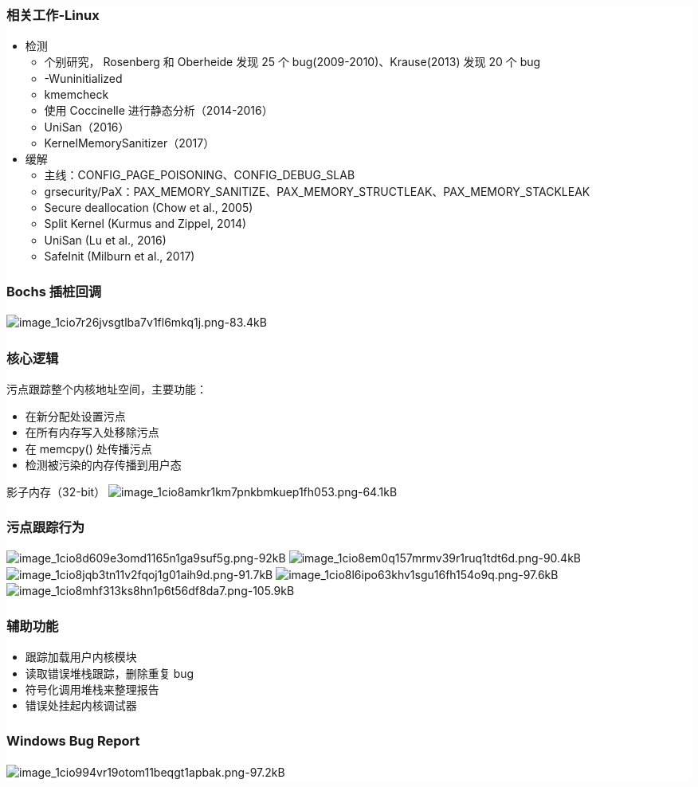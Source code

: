 ### 相关工作-Linux

 - 检测
    - 个别研究， Rosenberg 和 Oberheide 发现 25 个 bug(2009-2010)、Krause(2013) 发现 20 个 bug
    - -Wuninitialized
    - kmemcheck
    - 使用 Coccinelle 进行静态分析（2014-2016）
    - UniSan（2016）
    - KernelMemorySanitizer（2017）
 - 缓解
    - 主线：CONFIG_PAGE_POISONING、CONFIG_DEBUG_SLAB
    - grsecurity/PaX：PAX_MEMORY_SANITIZE、PAX_MEMORY_STRUCTLEAK、PAX_MEMORY_STACKLEAK
    - Secure deallocation (Chow et al., 2005)
    - Split Kernel (Kurmus and Zippel, 2014)
    - UniSan (Lu et al., 2016)
    - SafeInit (Milburn et al., 2017)

### Bochs 插桩回调
![image_1cio7r26jvsgtlba7v1fl6mkq1j.png-83.4kB][3]

### 核心逻辑
污点跟踪整个内核地址空间，主要功能：

 - 在新分配处设置污点
 - 在所有内存写入处移除污点
 - 在 memcpy() 处传播污点
 - 检测被污染的内存传播到用户态

影子内存（32-bit）
![image_1cio8amkr1km7pnkbmkuep1fh053.png-64.1kB][4]

### 污点跟踪行为
![image_1cio8d609e3omd1165n1ga9suf5g.png-92kB][5]
![image_1cio8em0q157mrmv39r1ruq1tdt6d.png-90.4kB][6]
![image_1cio8jqb3tn11v2fqoj1g01aih9d.png-91.7kB][7]
![image_1cio8l6ipo63khv1sgu16fh154o9q.png-97.6kB][8]
![image_1cio8mhf313ks8hn1p6t56df8da7.png-105.9kB][9]

### 辅助功能

 - 跟踪加载用户内核模块
 - 读取错误堆栈跟踪，删除重复 bug
 - 符号化调用堆栈来整理报告
 - 错误处挂起内核调试器

### Windows Bug Report
![image_1cio994vr19otom11beqgt1apbak.png-97.2kB][10]


  [1]: http://static.zybuluo.com/Titan/dhke6aqpiv2z0gvgqvjl18cs/image_1cio36kmj1oqm11eq1954dp10699.png
  [2]: http://static.zybuluo.com/Titan/6qip0sx4kny9nlfh9ojg4br1/image_1cio5ed1c15p01okkgsp80kkph16.png
  [3]: http://static.zybuluo.com/Titan/zdwlygavdt5a0zpzac7u6rjn/image_1cio7r26jvsgtlba7v1fl6mkq1j.png
  [4]: http://static.zybuluo.com/Titan/5j8qxx25ni1s7toog4bc1gqy/image_1cio8amkr1km7pnkbmkuep1fh053.png
  [5]: http://static.zybuluo.com/Titan/5hh3k4ab6haomgnlwci7v8ee/image_1cio8d609e3omd1165n1ga9suf5g.png
  [6]: http://static.zybuluo.com/Titan/moz83wgt1t55p17lzjanbhhh/image_1cio8em0q157mrmv39r1ruq1tdt6d.png
  [7]: http://static.zybuluo.com/Titan/pqllcrroarr99a2t9twdk4oo/image_1cio8jqb3tn11v2fqoj1g01aih9d.png
  [8]: http://static.zybuluo.com/Titan/xch36jgpdxckrcjquuwpunjg/image_1cio8l6ipo63khv1sgu16fh154o9q.png
  [9]: http://static.zybuluo.com/Titan/c3rwd8neemxpbriw9uef6mil/image_1cio8mhf313ks8hn1p6t56df8da7.png
  [10]: http://static.zybuluo.com/Titan/cnnkr3xdbprikpgjatt3h031/image_1cio994vr19otom11beqgt1apbak.png
  [11]: http://static.zybuluo.com/Titan/heq8yy74ynctynkb1he8nhha/image_1cio9e06lb4a5vllc61c4o1jq4ch.png
  [12]: http://static.zybuluo.com/Titan/0r53zqsx2osrw7k8vrjbtcwg/image_1cio9eu8fd9t15uc42de6p1htpcu.png
  [13]: http://static.zybuluo.com/Titan/vnoocmxea8xln7fmwicrofq5/image_1cio9g6oo1i86148u350l5d1cufeb.png
  [14]: http://static.zybuluo.com/Titan/od8ki5w668vh19s72aw7bmiu/image_1cio9gg8c9lad5v1rlk7i81t4reo.png
  [15]: http://static.zybuluo.com/Titan/9r12wxeyxgixx3luzr44ttbm/image_1cio9mgrl2mihs9deohju1j7jhl.png
  [16]: http://static.zybuluo.com/Titan/cbjbicisc6qcvqqactoexa3k/image_1cio9p6o51d9cgsr183hbsln1ai2.png
  [17]: http://static.zybuluo.com/Titan/lc41d19kn8iqy1jwpel6u0o2/image_1cio9rt441cu8bbtccqu5g2a5is.png
  [18]: http://static.zybuluo.com/Titan/fv28rfmvd70igzx9qgo9e2mb/image_1cioa73if7ug1fe3annum51ajnj9.png
  [19]: http://static.zybuluo.com/Titan/913eav90hxlyk1id3g49e6l1/image_1cioa7g5qeph1q741g5e17ml1u7ljm.png
  [20]: http://static.zybuluo.com/Titan/q4ay0tmvh24qmk2b520lbg25/image_1ciof688a9sunfn1t8714q910m6k3.png
  [21]: http://static.zybuluo.com/Titan/qa54k6g2cr2feij06bquzz2m/image_1ciof6pknrcg1cc81n811ctjpdnkg.png
  [22]: http://static.zybuluo.com/Titan/8b6runsecb06qw2zvjyt1cgm/image_1ciog1dr31vt9136n1mp61d8jf3kkt.png
  [23]: http://static.zybuluo.com/Titan/busmv2zs2ycx61x23e048fj9/image_1ciog325s19l51t29od43td99jla.png
  [24]: http://static.zybuluo.com/Titan/wgz405wnezc85cdfrm8y3fsx/image_1ciog70dpnqks9pllo1chlroeln.png
  [25]: http://static.zybuluo.com/Titan/4haa3todevmlhwu4j8niqy2f/image_1ciog9bhp5f611ic1i8rdnqcm0m4.png
  [26]: http://static.zybuluo.com/Titan/er23dl9gawz6jo0lvp8c94du/image_1cioh2rdemvl12oj3bmcnnsulmh.png
  [27]: http://static.zybuluo.com/Titan/1p2pg64904fezehbv4td69ms/image_1cios61mp13pb18ajsbr149r1rnvne.png
  [28]: http://static.zybuluo.com/Titan/jyyc9sclmamj7pwf2u1prmvj/image_1cip1c0201ak7lti12b61fkr55or.png
  [29]: http://static.zybuluo.com/Titan/mum1dmlha7a4gtisf2ht72fk/image_1cip1g4t1ge4f3d7as1lh71va2p8.png
  [30]: http://static.zybuluo.com/Titan/dkt229702w0vq4dzd9k6rqry/image_1cip1h5u9h6ujmp144trck1uuepl.png
  [31]: http://static.zybuluo.com/Titan/75ksai5sxss0i60ef0cd2ww6/image_1cip1l8nu160q1hr7i4814abikrq2.png
  [32]: http://static.zybuluo.com/Titan/sz3mzsvb7nbvzijbqgv8w7xc/image_1cip2h27u107ktcj88hgglb0uqf.png
  [33]: http://static.zybuluo.com/Titan/kdmnej621k0pksd50nfbzj7s/image_1cip30fuq16jrcpa18kbbhrb0iqs.png
  [34]: http://static.zybuluo.com/Titan/r3garm9usgsf6kdvckv6gfoq/image_1cip35qo4bf5p3muqk4dr1oi7r9.png
  [35]: http://static.zybuluo.com/Titan/vhn96ehoufv61ruayv2evo6b/image_1cip3f9bu12m0q8lkd01rt9hoirm.png
  [36]: http://static.zybuluo.com/Titan/u7lmjd15wm1hk6tuccg4vpih/image_1cip3g2fikr29h91ckf1nfgt5csj.png
  [37]: http://static.zybuluo.com/Titan/lt6izrr7wzfqjnwvdgnf3dfa/image_1cip4veialgkma5fn47919t0.png
  [38]: http://static.zybuluo.com/Titan/w3bc58vl17ht5yv55y8e5yvx/image_1cip5huvf15r6ugq1f6i1ti01ievtd.png
  [39]: http://static.zybuluo.com/Titan/7grig19eiodac9bcwxxjwz2p/image_1cip623ei2sba0781f1e9l6t0ua.png
  [40]: http://static.zybuluo.com/Titan/izgyx1a9b12p9ybnpvnq5qam/image_1cip62tb2199cv0b1gko15etjndun.png
  [41]: http://static.zybuluo.com/Titan/imit3936gi3wj590wcn7av1q/image_1cip63oskmtf18vh1dplouvn57v4.png
  [42]: http://static.zybuluo.com/Titan/3okj97polinna4x0k9nk8jzg/image_1cip64kss14hv90ccui1eh71d82vh.png
  [43]: http://static.zybuluo.com/Titan/hefovu7d7eaps8iir65mbf2o/image_1cip65apu1qs31082et7rpvnf9vu.png
  [44]: http://static.zybuluo.com/Titan/gkr8flo1pra9ue9qyk5haqh2/image_1cip6a8vj107i1t2vp5p85p1g9j11e.png
  [45]: http://static.zybuluo.com/Titan/puci69ngmg6sin1055k5effn/image_1cip6alfg11m5rgfpkoaa6pf11r.png
  [46]: http://static.zybuluo.com/Titan/1bynopiycxbwpmkg0dmkvzvk/image_1cip6c3h2mda7kjreltvf79128.png